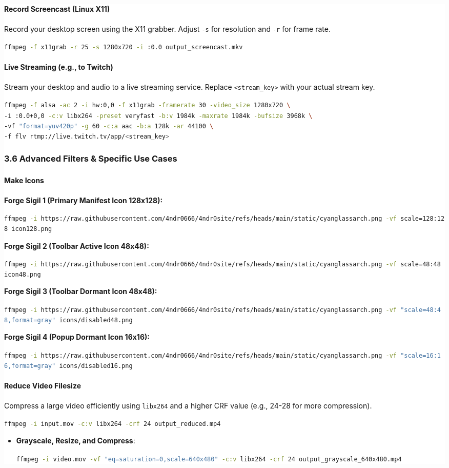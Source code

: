 #### Record Screencast (Linux X11)

Record your desktop screen using the X11 grabber. Adjust `-s` for resolution and `-r` for frame rate.

```bash
ffmpeg -f x11grab -r 25 -s 1280x720 -i :0.0 output_screencast.mkv
```

#### Live Streaming (e.g., to Twitch)

Stream your desktop and audio to a live streaming service. Replace `<stream_key>` with your actual stream key.

```bash
ffmpeg -f alsa -ac 2 -i hw:0,0 -f x11grab -framerate 30 -video_size 1280x720 \
-i :0.0+0,0 -c:v libx264 -preset veryfast -b:v 1984k -maxrate 1984k -bufsize 3968k \
-vf "format=yuv420p" -g 60 -c:a aac -b:a 128k -ar 44100 \
-f flv rtmp://live.twitch.tv/app/<stream_key>
```

### 3.6 Advanced Filters & Specific Use Cases

#### Make Icons

**Forge Sigil 1 (Primary Manifest Icon 128x128):**

```bash
ffmpeg -i https://raw.githubusercontent.com/4ndr0666/4ndr0site/refs/heads/main/static/cyanglassarch.png -vf scale=128:128 icon128.png
```

**Forge Sigil 2 (Toolbar Active Icon 48x48):**

```bash
ffmpeg -i https://raw.githubusercontent.com/4ndr0666/4ndr0site/refs/heads/main/static/cyanglassarch.png -vf scale=48:48 icon48.png
```

**Forge Sigil 3 (Toolbar Dormant Icon 48x48):**

```bash
ffmpeg -i https://raw.githubusercontent.com/4ndr0666/4ndr0site/refs/heads/main/static/cyanglassarch.png -vf "scale=48:48,format=gray" icons/disabled48.png
```

**Forge Sigil 4 (Popup Dormant Icon 16x16):**

```bash
ffmpeg -i https://raw.githubusercontent.com/4ndr0666/4ndr0site/refs/heads/main/static/cyanglassarch.png -vf "scale=16:16,format=gray" icons/disabled16.png
```

#### Reduce Video Filesize

Compress a large video efficiently using `libx264` and a higher CRF value (e.g., 24-28 for more compression).

```bash
ffmpeg -i input.mov -c:v libx264 -crf 24 output_reduced.mp4
```
*   **Grayscale, Resize, and Compress**:
    ```bash
    ffmpeg -i video.mov -vf "eq=saturation=0,scale=640x480" -c:v libx264 -crf 24 output_grayscale_640x480.mp4
    ```
